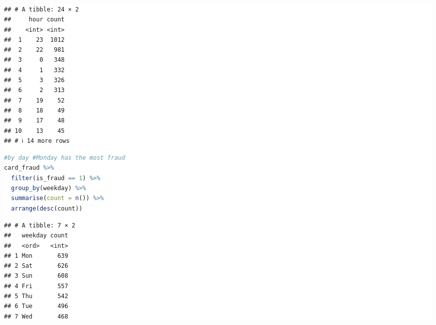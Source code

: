 ```
## # A tibble: 24 × 2
##     hour count
##    <int> <int>
##  1    23  1012
##  2    22   981
##  3     0   348
##  4     1   332
##  5     3   326
##  6     2   313
##  7    19    52
##  8    18    49
##  9    17    48
## 10    13    45
## # ℹ 14 more rows
```

```r
#by day #Monday has the most fraud
card_fraud %>% 
  filter(is_fraud == 1) %>%
  group_by(weekday) %>% 
  summarise(count = n()) %>% 
  arrange(desc(count))
```

```
## # A tibble: 7 × 2
##   weekday count
##   <ord>   <int>
## 1 Mon       639
## 2 Sat       626
## 3 Sun       608
## 4 Fri       557
## 5 Thu       542
## 6 Tue       496
## 7 Wed       468
```
  

